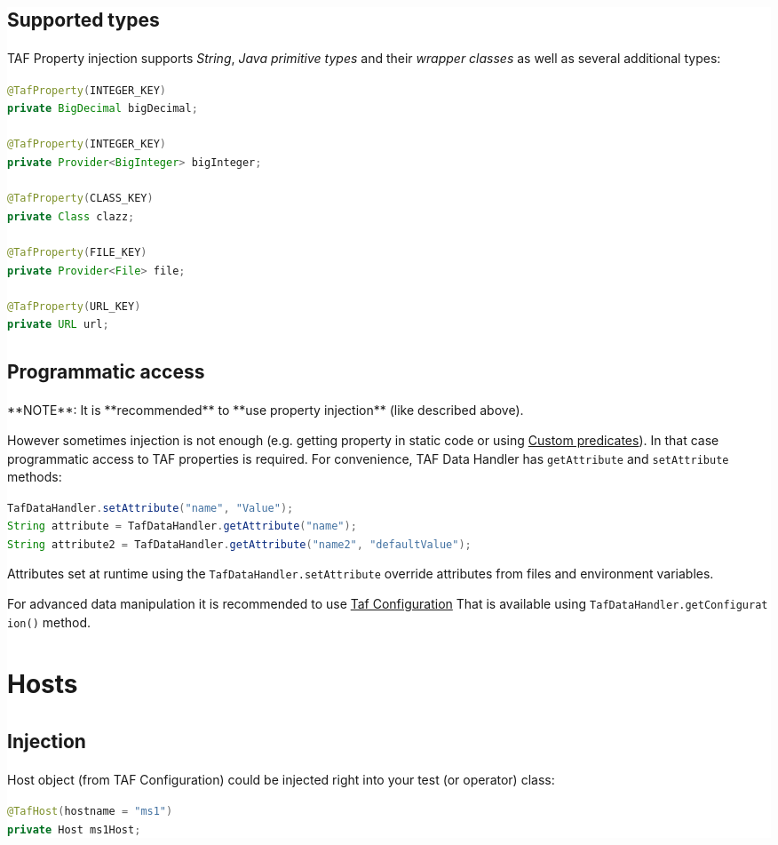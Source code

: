 ## Supported types

TAF Property injection supports *String*, *Java primitive types* and their *wrapper classes* as well as several additional types:

```java
@TafProperty(INTEGER_KEY)
private BigDecimal bigDecimal;

@TafProperty(INTEGER_KEY)
private Provider<BigInteger> bigInteger;

@TafProperty(CLASS_KEY)
private Class clazz;

@TafProperty(FILE_KEY)
private Provider<File> file;

@TafProperty(URL_KEY)
private URL url;
```

## Programmatic access

<div class="note"></div>
**NOTE**: It is **recommended** to **use property injection** (like described above).

However sometimes injection is not enough (e.g. getting property in static code or using [Custom predicates](#search)). In that case programmatic access to TAF properties is required.
For convenience, TAF Data Handler has `getAttribute` and `setAttribute` methods:

```java
TafDataHandler.setAttribute("name", "Value");
String attribute = TafDataHandler.getAttribute("name");
String attribute2 = TafDataHandler.getAttribute("name2", "defaultValue");
```

Attributes set at runtime using the `TafDataHandler.setAttribute` override attributes from files and environment variables.

For advanced data manipulation it is recommended to use [Taf Configuration](https://taf.seli.wh.rnd.internal.ericsson.com/userdocs/Latest/taf_concepts/taf-configuration.html)
That is available using `TafDataHandler.getConfiguration()` method.

# Hosts

## Injection

Host object (from TAF Configuration) could be injected right into your test (or operator) class:

```java
@TafHost(hostname = "ms1")
private Host ms1Host;
```
